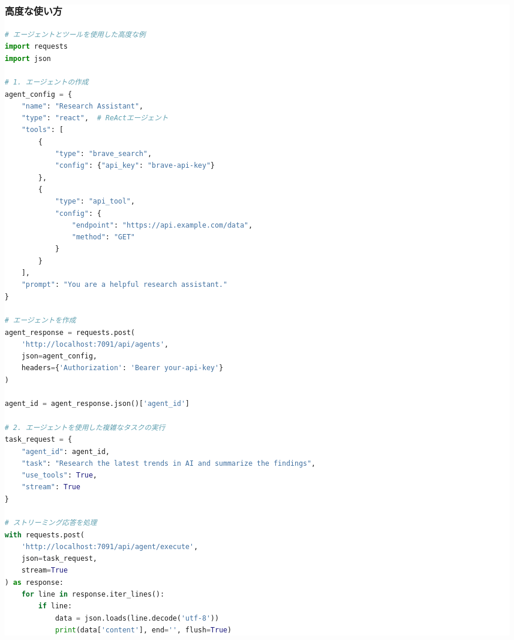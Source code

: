 ```python
```

### 高度な使い方
```python
# エージェントとツールを使用した高度な例
import requests
import json

# 1. エージェントの作成
agent_config = {
    "name": "Research Assistant",
    "type": "react",  # ReActエージェント
    "tools": [
        {
            "type": "brave_search",
            "config": {"api_key": "brave-api-key"}
        },
        {
            "type": "api_tool",
            "config": {
                "endpoint": "https://api.example.com/data",
                "method": "GET"
            }
        }
    ],
    "prompt": "You are a helpful research assistant."
}

# エージェントを作成
agent_response = requests.post(
    'http://localhost:7091/api/agents',
    json=agent_config,
    headers={'Authorization': 'Bearer your-api-key'}
)

agent_id = agent_response.json()['agent_id']

# 2. エージェントを使用した複雑なタスクの実行
task_request = {
    "agent_id": agent_id,
    "task": "Research the latest trends in AI and summarize the findings",
    "use_tools": True,
    "stream": True
}

# ストリーミング応答を処理
with requests.post(
    'http://localhost:7091/api/agent/execute',
    json=task_request,
    stream=True
) as response:
    for line in response.iter_lines():
        if line:
            data = json.loads(line.decode('utf-8'))
            print(data['content'], end='', flush=True)
```
